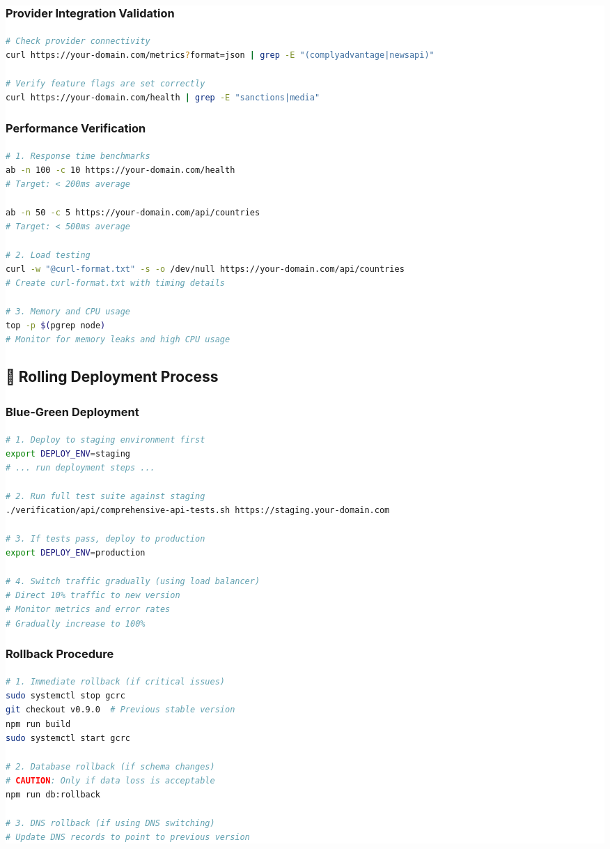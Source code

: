 ### Provider Integration Validation
```bash
# Check provider connectivity
curl https://your-domain.com/metrics?format=json | grep -E "(complyadvantage|newsapi)"

# Verify feature flags are set correctly
curl https://your-domain.com/health | grep -E "sanctions|media"
```

### Performance Verification
```bash
# 1. Response time benchmarks
ab -n 100 -c 10 https://your-domain.com/health
# Target: < 200ms average

ab -n 50 -c 5 https://your-domain.com/api/countries
# Target: < 500ms average

# 2. Load testing
curl -w "@curl-format.txt" -s -o /dev/null https://your-domain.com/api/countries
# Create curl-format.txt with timing details

# 3. Memory and CPU usage
top -p $(pgrep node)
# Monitor for memory leaks and high CPU usage
```

## 🔄 Rolling Deployment Process

### Blue-Green Deployment
```bash
# 1. Deploy to staging environment first
export DEPLOY_ENV=staging
# ... run deployment steps ...

# 2. Run full test suite against staging
./verification/api/comprehensive-api-tests.sh https://staging.your-domain.com

# 3. If tests pass, deploy to production
export DEPLOY_ENV=production

# 4. Switch traffic gradually (using load balancer)
# Direct 10% traffic to new version
# Monitor metrics and error rates
# Gradually increase to 100%
```

### Rollback Procedure
```bash
# 1. Immediate rollback (if critical issues)
sudo systemctl stop gcrc
git checkout v0.9.0  # Previous stable version
npm run build
sudo systemctl start gcrc

# 2. Database rollback (if schema changes)
# CAUTION: Only if data loss is acceptable
npm run db:rollback

# 3. DNS rollback (if using DNS switching)
# Update DNS records to point to previous version
```
